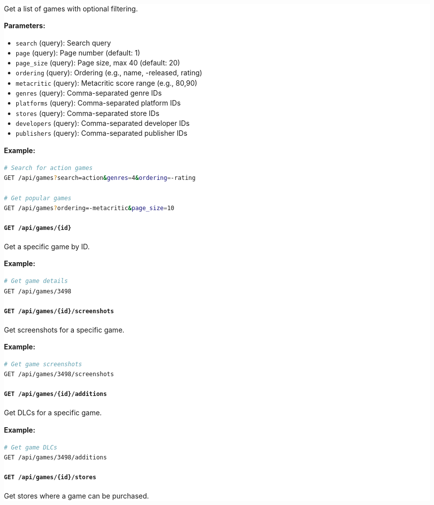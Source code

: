 Get a list of games with optional filtering.

**Parameters:**
- `search` (query): Search query
- `page` (query): Page number (default: 1)
- `page_size` (query): Page size, max 40 (default: 20)
- `ordering` (query): Ordering (e.g., name, -released, rating)
- `metacritic` (query): Metacritic score range (e.g., 80,90)
- `genres` (query): Comma-separated genre IDs
- `platforms` (query): Comma-separated platform IDs
- `stores` (query): Comma-separated store IDs
- `developers` (query): Comma-separated developer IDs
- `publishers` (query): Comma-separated publisher IDs

**Example:**
```bash
# Search for action games
GET /api/games?search=action&genres=4&ordering=-rating

# Get popular games
GET /api/games?ordering=-metacritic&page_size=10
```

#### `GET /api/games/{id}`

Get a specific game by ID.

**Example:**
```bash
# Get game details
GET /api/games/3498
```

#### `GET /api/games/{id}/screenshots`

Get screenshots for a specific game.

**Example:**
```bash
# Get game screenshots
GET /api/games/3498/screenshots
```

#### `GET /api/games/{id}/additions`

Get DLCs for a specific game.

**Example:**
```bash
# Get game DLCs
GET /api/games/3498/additions
```

#### `GET /api/games/{id}/stores`

Get stores where a game can be purchased.
